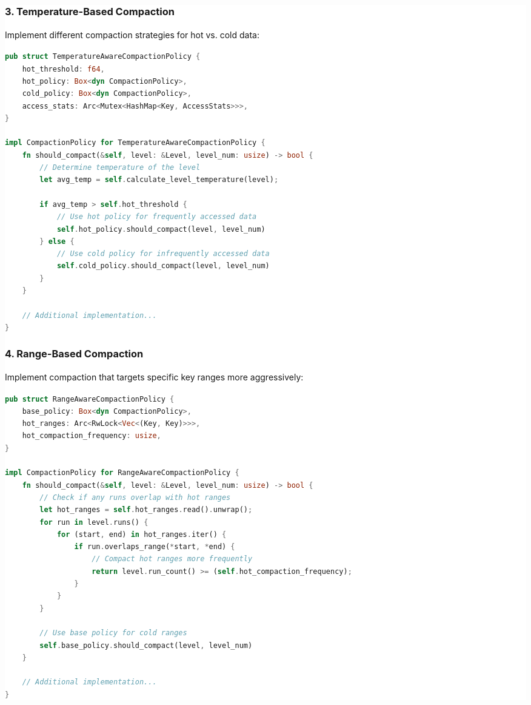 ### 3. Temperature-Based Compaction

Implement different compaction strategies for hot vs. cold data:

```rust
pub struct TemperatureAwareCompactionPolicy {
    hot_threshold: f64,
    hot_policy: Box<dyn CompactionPolicy>,
    cold_policy: Box<dyn CompactionPolicy>,
    access_stats: Arc<Mutex<HashMap<Key, AccessStats>>>,
}

impl CompactionPolicy for TemperatureAwareCompactionPolicy {
    fn should_compact(&self, level: &Level, level_num: usize) -> bool {
        // Determine temperature of the level
        let avg_temp = self.calculate_level_temperature(level);
        
        if avg_temp > self.hot_threshold {
            // Use hot policy for frequently accessed data
            self.hot_policy.should_compact(level, level_num)
        } else {
            // Use cold policy for infrequently accessed data
            self.cold_policy.should_compact(level, level_num)
        }
    }
    
    // Additional implementation...
}
```

### 4. Range-Based Compaction

Implement compaction that targets specific key ranges more aggressively:

```rust
pub struct RangeAwareCompactionPolicy {
    base_policy: Box<dyn CompactionPolicy>,
    hot_ranges: Arc<RwLock<Vec<(Key, Key)>>>,
    hot_compaction_frequency: usize,
}

impl CompactionPolicy for RangeAwareCompactionPolicy {
    fn should_compact(&self, level: &Level, level_num: usize) -> bool {
        // Check if any runs overlap with hot ranges
        let hot_ranges = self.hot_ranges.read().unwrap();
        for run in level.runs() {
            for (start, end) in hot_ranges.iter() {
                if run.overlaps_range(*start, *end) {
                    // Compact hot ranges more frequently
                    return level.run_count() >= (self.hot_compaction_frequency);
                }
            }
        }
        
        // Use base policy for cold ranges
        self.base_policy.should_compact(level, level_num)
    }
    
    // Additional implementation...
}
```
